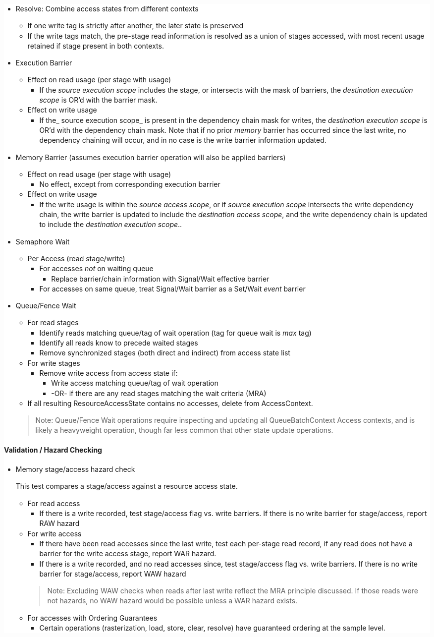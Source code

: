*   Resolve: Combine access states from different contexts
    *   If one write tag is strictly after another, the later state is preserved
    *   If the write tags match, the pre-stage read information is resolved as a union of stages accessed, with most recent usage retained if stage present in both contexts.
    
*   Execution Barrier
    *   Effect on read usage (per stage with usage)
        *   If the _source execution scope_ includes the stage, or intersects with the mask of barriers, the _destination execution scope_ is OR’d with the barrier mask.
    *   Effect on write usage
        *   If the_ source execution scope_ is present in the dependency chain mask for writes, the _destination execution scope_ is OR’d with the dependency chain mask. Note that if no prior _memory_ barrier has occurred since the last write, no dependency chaining will occur, and in no case is the write barrier information updated.
*   Memory Barrier (assumes execution barrier operation will also be applied barriers)
    *   Effect on read usage (per stage with usage)
        *   No effect, except from corresponding execution barrier
    *   Effect on write usage
        *   If the write usage is within the _source access scope_, or if _source execution scope_ intersects the write dependency chain, the write barrier is updated to include the _destination access scope_, and the write dependency chain is updated to include the _destination execution scope_..

* Semaphore Wait

  *   Per Access (read stage/write)
      *   For accesses *not* on waiting queue
          *   Replace barrier/chain information with Signal/Wait effective barrier
      *   For accesses on same queue, treat Signal/Wait barrier as a Set/Wait *event* barrier

* Queue/Fence Wait

  *   For read stages
      *   Identify reads matching queue/tag of wait operation (tag for queue wait is *max* tag)
      *   Identify all reads know to precede waited stages
      *   Remove synchronized stages (both direct and indirect) from access state list
  *   For write stages
      *   Remove write access from access state if:
          *   Write access matching queue/tag of wait operation
          *   -OR- if there are any read stages matching the wait criteria (MRA)
  *   If all resulting ResourceAccessState contains no accesses, delete from AccessContext.

  > Note: Queue/Fence Wait operations require inspecting and updating all QueueBatchContext Access contexts, and is likely a heavyweight operation, though far less common that other state update operations.


#### Validation / Hazard Checking

*   Memory stage/access hazard check

    This test compares a stage/access against a resource access state.

    *   For read access
        *   If there is a write recorded, test  stage/access flag vs. write barriers.  If there is no write barrier for stage/access, report RAW hazard
    *   For write access
        *    If there have been read accesses since the last write,  test each per-stage read record, if any read does not have a barrier for the write access stage, report WAR hazard.
        *    If there is a write recorded, and no read accesses since, test stage/access flag vs. write barriers.  If there is no write barrier for stage/access, report WAW hazard
        > Note: Excluding WAW checks when reads after last write reflect the MRA principle discussed.  If those reads were not hazards, no WAW hazard would be possible unless a WAR hazard exists. 
    *   For accesses with Ordering Guarantees
        *   Certain operations (rasterization, load, store, clear, resolve) have guaranteed ordering at the sample level.